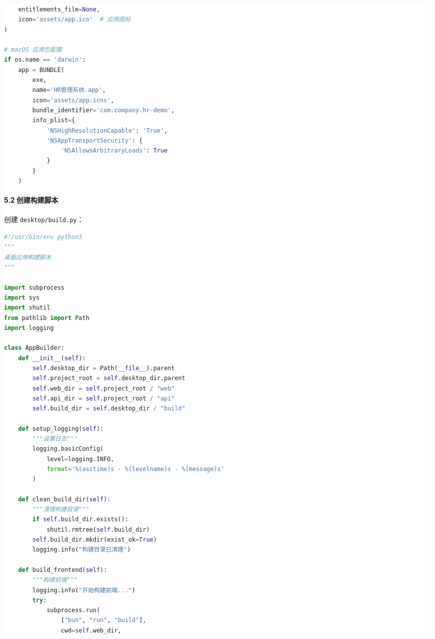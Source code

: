 ```python
    entitlements_file=None,
    icon='assets/app.ico'  # 应用图标
)

# macOS 应用包配置
if os.name == 'darwin':
    app = BUNDLE(
        exe,
        name='HR管理系统.app',
        icon='assets/app.icns',
        bundle_identifier='com.company.hr-demo',
        info_plist={
            'NSHighResolutionCapable': 'True',
            'NSAppTransportSecurity': {
                'NSAllowsArbitraryLoads': True
            }
        }
    )
```

#### 5.2 创建构建脚本
创建 `desktop/build.py`：
```python
#!/usr/bin/env python3
"""
桌面应用构建脚本
"""

import subprocess
import sys
import shutil
from pathlib import Path
import logging

class AppBuilder:
    def __init__(self):
        self.desktop_dir = Path(__file__).parent
        self.project_root = self.desktop_dir.parent
        self.web_dir = self.project_root / "web"
        self.api_dir = self.project_root / "api"
        self.build_dir = self.desktop_dir / "build"
        
    def setup_logging(self):
        """设置日志"""
        logging.basicConfig(
            level=logging.INFO,
            format='%(asctime)s - %(levelname)s - %(message)s'
        )
        
    def clean_build_dir(self):
        """清理构建目录"""
        if self.build_dir.exists():
            shutil.rmtree(self.build_dir)
        self.build_dir.mkdir(exist_ok=True)
        logging.info("构建目录已清理")
    
    def build_frontend(self):
        """构建前端"""
        logging.info("开始构建前端...")
        try:
            subprocess.run(
                ["bun", "run", "build"],
                cwd=self.web_dir,
```